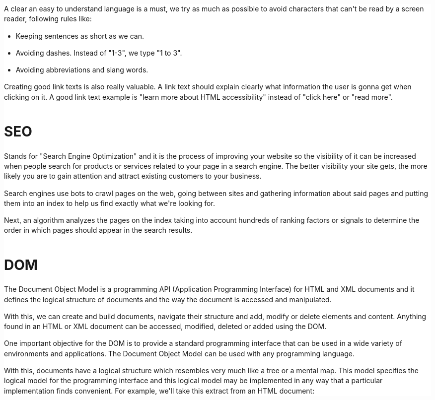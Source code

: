 A clear an easy to understand language is a must, we try as much as
possible to avoid characters that can't be read by a screen reader,
following rules like:

-   Keeping sentences as short as we can.

-   Avoiding dashes. Instead of "1-3", we type "1 to 3".

-   Avoiding abbreviations and slang words.

Creating good link texts is also really valuable. A link text should
explain clearly what information the user is gonna get when clicking on
it. A good link text example is "learn more about HTML accessibility"
instead of "click here" or "read more".

# **SEO**

Stands for "Search Engine Optimization" and it is the process of
improving your website so the visibility of it can be increased when
people search for products or services related to your page in a search
engine. The better visibility your site gets, the more likely you are to
gain attention and attract existing customers to your business.

Search engines use bots to crawl pages on the web, going between sites
and gathering information about said pages and putting them into an
index to help us find exactly what we're looking for.

Next, an algorithm analyzes the pages on the index taking into account
hundreds of ranking factors or signals to determine the order in which
pages should appear in the search results.

# **DOM** 

The Document Object Model is a programming API (Application Programming
Interface) for HTML and XML documents and it defines the logical
structure of documents and the way the document is accessed and
manipulated.

With this, we can create and build documents, navigate their structure
and add, modify or delete elements and content. Anything found in an
HTML or XML document can be accessed, modified, deleted or added using
the DOM.

One important objective for the DOM is to provide a standard programming
interface that can be used in a wide variety of environments and
applications. The Document Object Model can be used with any programming
language.

With this, documents have a logical structure which resembles very much
like a tree or a mental map. This model specifies the logical model for
the programming interface and this logical model may be implemented in
any way that a particular implementation finds convenient. For example,
we'll take this extract from an HTML document:
